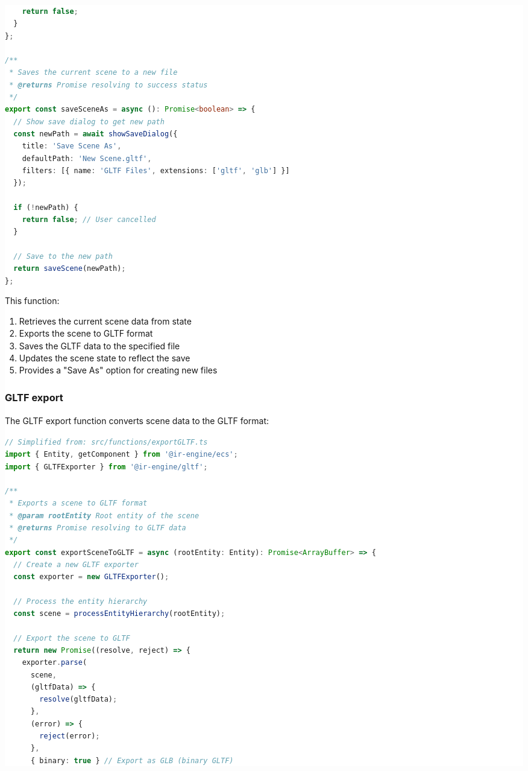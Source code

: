 ```typescript
    return false;
  }
};

/**
 * Saves the current scene to a new file
 * @returns Promise resolving to success status
 */
export const saveSceneAs = async (): Promise<boolean> => {
  // Show save dialog to get new path
  const newPath = await showSaveDialog({
    title: 'Save Scene As',
    defaultPath: 'New Scene.gltf',
    filters: [{ name: 'GLTF Files', extensions: ['gltf', 'glb'] }]
  });
  
  if (!newPath) {
    return false; // User cancelled
  }
  
  // Save to the new path
  return saveScene(newPath);
};
```

This function:
1. Retrieves the current scene data from state
2. Exports the scene to GLTF format
3. Saves the GLTF data to the specified file
4. Updates the scene state to reflect the save
5. Provides a "Save As" option for creating new files

### GLTF export

The GLTF export function converts scene data to the GLTF format:

```typescript
// Simplified from: src/functions/exportGLTF.ts
import { Entity, getComponent } from '@ir-engine/ecs';
import { GLTFExporter } from '@ir-engine/gltf';

/**
 * Exports a scene to GLTF format
 * @param rootEntity Root entity of the scene
 * @returns Promise resolving to GLTF data
 */
export const exportSceneToGLTF = async (rootEntity: Entity): Promise<ArrayBuffer> => {
  // Create a new GLTF exporter
  const exporter = new GLTFExporter();
  
  // Process the entity hierarchy
  const scene = processEntityHierarchy(rootEntity);
  
  // Export the scene to GLTF
  return new Promise((resolve, reject) => {
    exporter.parse(
      scene,
      (gltfData) => {
        resolve(gltfData);
      },
      (error) => {
        reject(error);
      },
      { binary: true } // Export as GLB (binary GLTF)
```